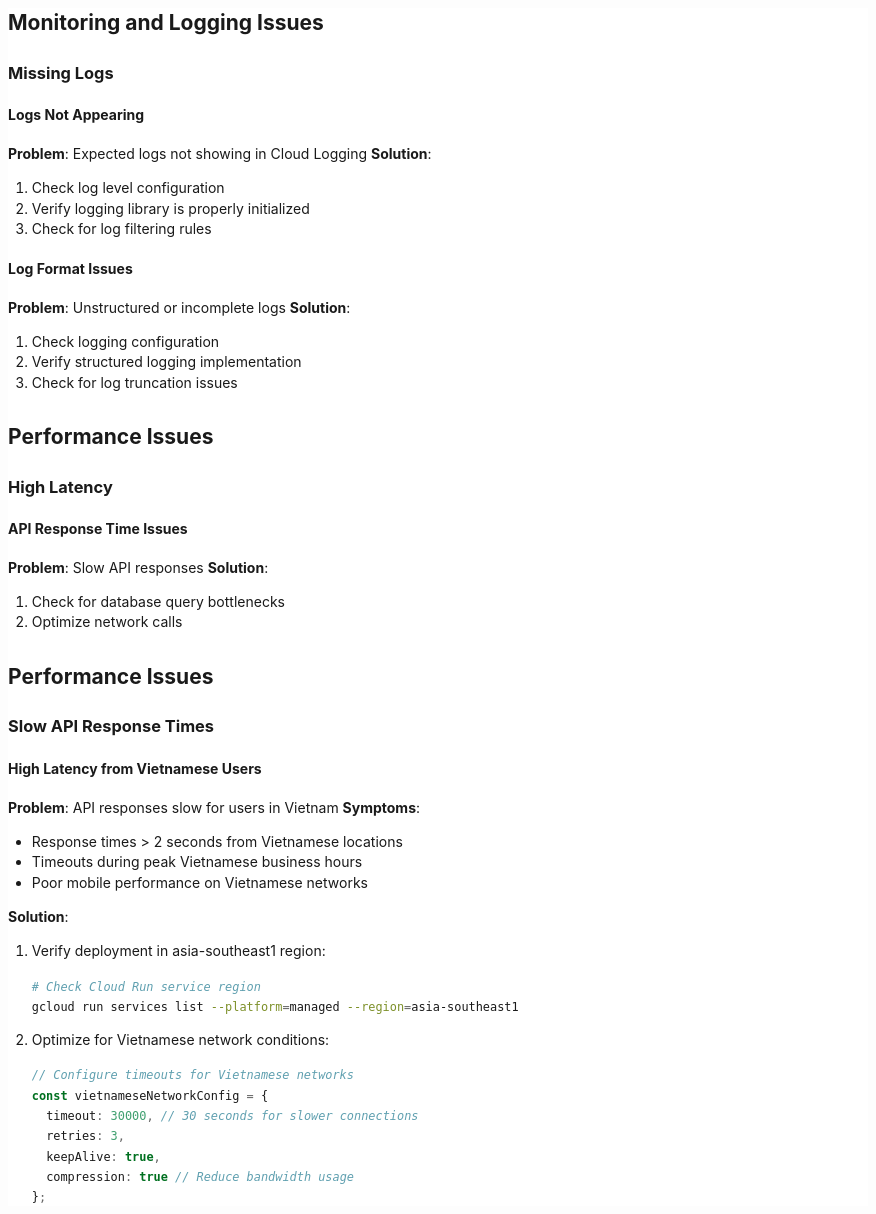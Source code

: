 ## Monitoring and Logging Issues

### Missing Logs

#### Logs Not Appearing
**Problem**: Expected logs not showing in Cloud Logging
**Solution**:
1. Check log level configuration
2. Verify logging library is properly initialized
3. Check for log filtering rules

#### Log Format Issues
**Problem**: Unstructured or incomplete logs
**Solution**:
1. Check logging configuration
2. Verify structured logging implementation
3. Check for log truncation issues

## Performance Issues

### High Latency

#### API Response Time Issues
**Problem**: Slow API responses
**Solution**:
1. Check for database query bottlenecks
2. Optimize network calls
## Performance Issues

### Slow API Response Times

#### High Latency from Vietnamese Users
**Problem**: API responses slow for users in Vietnam
**Symptoms**:
- Response times > 2 seconds from Vietnamese locations
- Timeouts during peak Vietnamese business hours
- Poor mobile performance on Vietnamese networks

**Solution**:
1. Verify deployment in asia-southeast1 region:
   ```bash
   # Check Cloud Run service region
   gcloud run services list --platform=managed --region=asia-southeast1
   ```

2. Optimize for Vietnamese network conditions:
   ```typescript
   // Configure timeouts for Vietnamese networks
   const vietnameseNetworkConfig = {
     timeout: 30000, // 30 seconds for slower connections
     retries: 3,
     keepAlive: true,
     compression: true // Reduce bandwidth usage
   };
   ```
